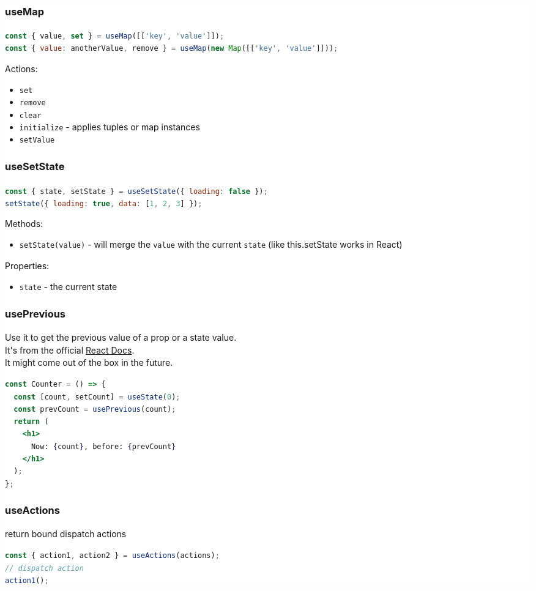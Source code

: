 ### useMap

```jsx
const { value, set } = useMap([['key', 'value']]);
const { value: anotherValue, remove } = useMap(new Map([['key', 'value']]));
```

Actions:

- `set`
- `remove`
- `clear`
- `initialize` - applies tuples or map instances
- `setValue`

### useSetState

```jsx
const { state, setState } = useSetState({ loading: false });
setState({ loading: true, data: [1, 2, 3] });
```

Methods:

- `setState(value)` - will merge the `value` with the current `state` (like this.setState works in React)

Properties:

- `state` - the current state

### usePrevious

Use it to get the previous value of a prop or a state value.  
It's from the official [React Docs](https://reactjs.org/docs/hooks-faq.html#how-to-get-the-previous-props-or-state).  
It might come out of the box in the future.

```jsx
const Counter = () => {
  const [count, setCount] = useState(0);
  const prevCount = usePrevious(count);
  return (
    <h1>
      Now: {count}, before: {prevCount}
    </h1>
  );
};
```

### useActions

return bound dispatch actions

```ts
const { action1, action2 } = useActions(actions);
// dispatch action
action1();
```

